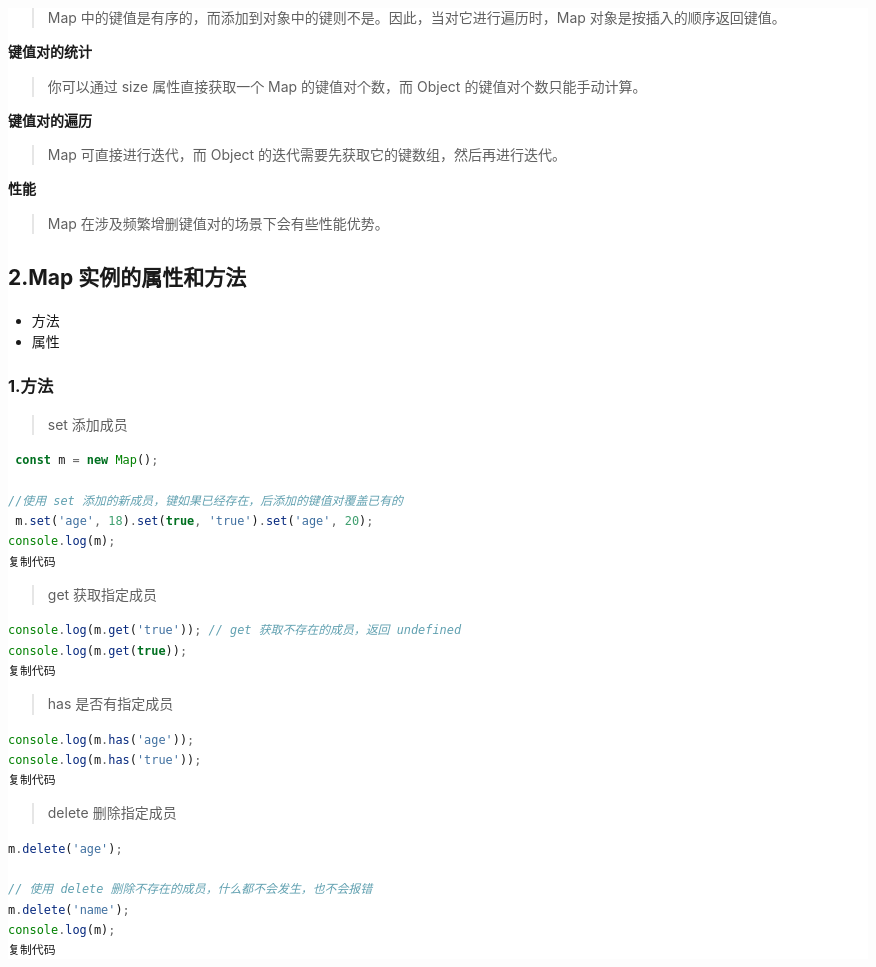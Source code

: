 > Map 中的键值是有序的，而添加到对象中的键则不是。因此，当对它进行遍历时，Map 对象是按插入的顺序返回键值。

**键值对的统计**

> 你可以通过 size 属性直接获取一个 Map 的键值对个数，而 Object 的键值对个数只能手动计算。

**键值对的遍历**

> Map 可直接进行迭代，而 Object 的迭代需要先获取它的键数组，然后再进行迭代。

**性能**

> Map 在涉及频繁增删键值对的场景下会有些性能优势。

## 2.Map 实例的属性和方法

- 方法
- 属性

### 1.方法

> set     添加成员

```js
 const m = new Map();

//使用 set 添加的新成员，键如果已经存在，后添加的键值对覆盖已有的
 m.set('age', 18).set(true, 'true').set('age', 20);
console.log(m);
复制代码
```

> get   获取指定成员

```js
console.log(m.get('true')); // get 获取不存在的成员，返回 undefined
console.log(m.get(true));   
复制代码
```

> has  是否有指定成员

```js
console.log(m.has('age'));
console.log(m.has('true'));
复制代码
```

> delete 删除指定成员

```js
m.delete('age');

// 使用 delete 删除不存在的成员，什么都不会发生，也不会报错
m.delete('name');
console.log(m);
复制代码
```

